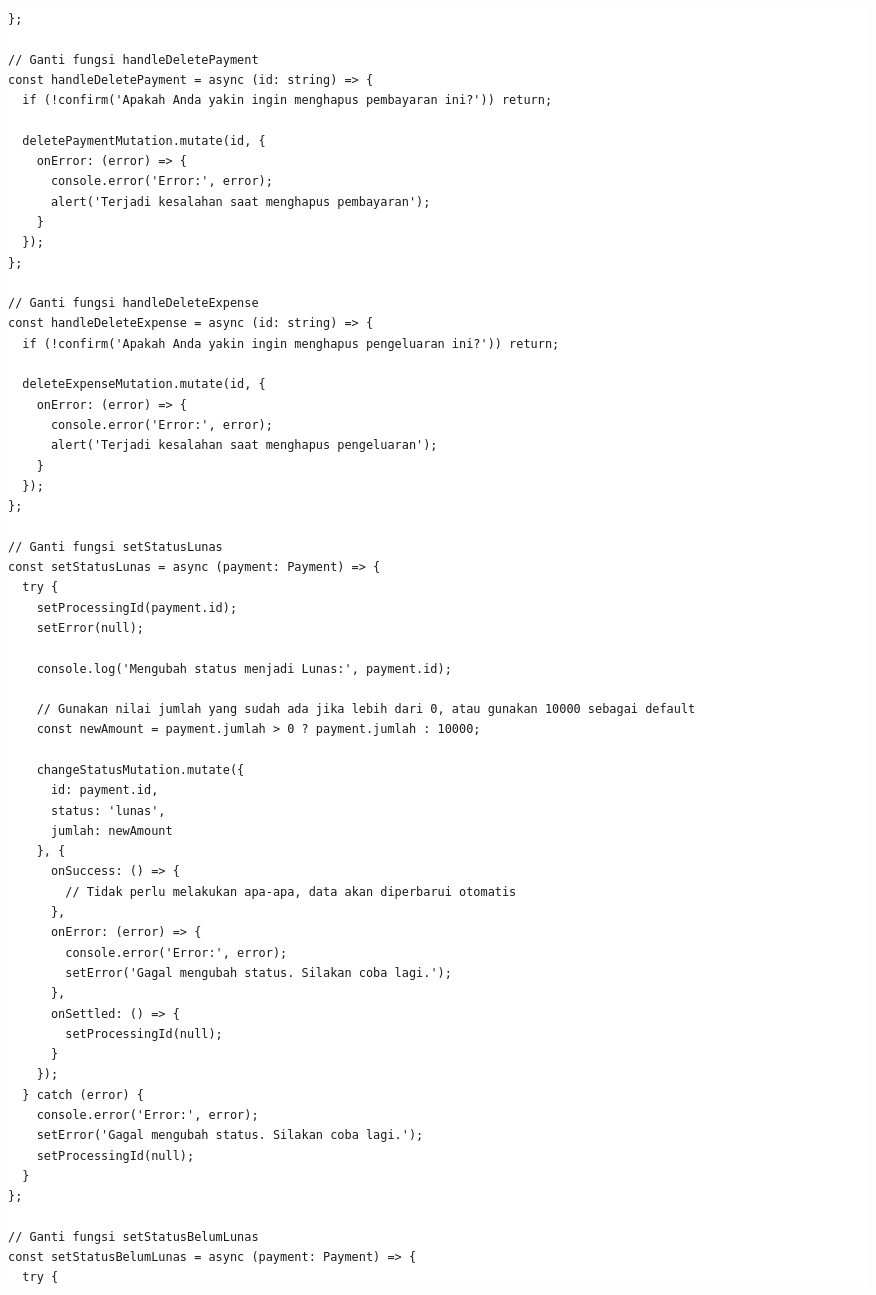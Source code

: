 ```tsx
};

// Ganti fungsi handleDeletePayment
const handleDeletePayment = async (id: string) => {
  if (!confirm('Apakah Anda yakin ingin menghapus pembayaran ini?')) return;
  
  deletePaymentMutation.mutate(id, {
    onError: (error) => {
      console.error('Error:', error);
      alert('Terjadi kesalahan saat menghapus pembayaran');
    }
  });
};

// Ganti fungsi handleDeleteExpense
const handleDeleteExpense = async (id: string) => {
  if (!confirm('Apakah Anda yakin ingin menghapus pengeluaran ini?')) return;
  
  deleteExpenseMutation.mutate(id, {
    onError: (error) => {
      console.error('Error:', error);
      alert('Terjadi kesalahan saat menghapus pengeluaran');
    }
  });
};

// Ganti fungsi setStatusLunas
const setStatusLunas = async (payment: Payment) => {
  try {
    setProcessingId(payment.id);
    setError(null);
    
    console.log('Mengubah status menjadi Lunas:', payment.id);
    
    // Gunakan nilai jumlah yang sudah ada jika lebih dari 0, atau gunakan 10000 sebagai default
    const newAmount = payment.jumlah > 0 ? payment.jumlah : 10000;
    
    changeStatusMutation.mutate({
      id: payment.id,
      status: 'lunas',
      jumlah: newAmount
    }, {
      onSuccess: () => {
        // Tidak perlu melakukan apa-apa, data akan diperbarui otomatis
      },
      onError: (error) => {
        console.error('Error:', error);
        setError('Gagal mengubah status. Silakan coba lagi.');
      },
      onSettled: () => {
        setProcessingId(null);
      }
    });
  } catch (error) {
    console.error('Error:', error);
    setError('Gagal mengubah status. Silakan coba lagi.');
    setProcessingId(null);
  }
};

// Ganti fungsi setStatusBelumLunas
const setStatusBelumLunas = async (payment: Payment) => {
  try {
```